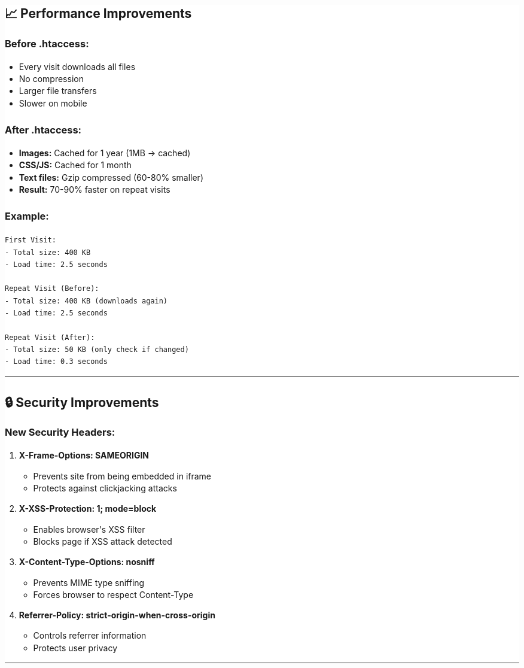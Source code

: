 
## 📈 **Performance Improvements**

### **Before .htaccess:**
- Every visit downloads all files
- No compression
- Larger file transfers
- Slower on mobile

### **After .htaccess:**
- **Images:** Cached for 1 year (1MB → cached)
- **CSS/JS:** Cached for 1 month
- **Text files:** Gzip compressed (60-80% smaller)
- **Result:** 70-90% faster on repeat visits

### **Example:**
```
First Visit:
- Total size: 400 KB
- Load time: 2.5 seconds

Repeat Visit (Before):
- Total size: 400 KB (downloads again)
- Load time: 2.5 seconds

Repeat Visit (After):
- Total size: 50 KB (only check if changed)
- Load time: 0.3 seconds
```

---

## 🔒 **Security Improvements**

### **New Security Headers:**

1. **X-Frame-Options: SAMEORIGIN**
   - Prevents site from being embedded in iframe
   - Protects against clickjacking attacks

2. **X-XSS-Protection: 1; mode=block**
   - Enables browser's XSS filter
   - Blocks page if XSS attack detected

3. **X-Content-Type-Options: nosniff**
   - Prevents MIME type sniffing
   - Forces browser to respect Content-Type

4. **Referrer-Policy: strict-origin-when-cross-origin**
   - Controls referrer information
   - Protects user privacy

---